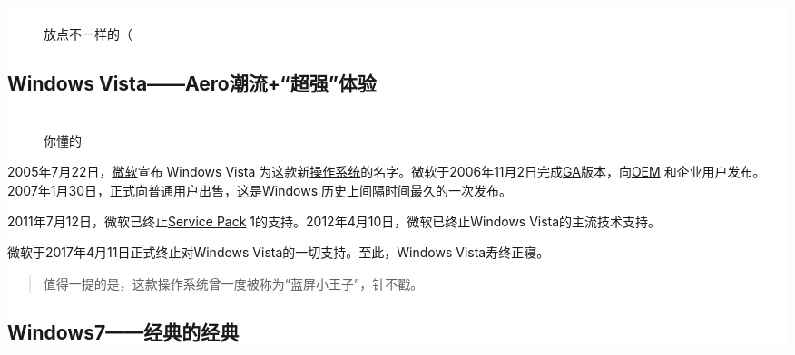    </p>
  <div class="wp-block-image">
   <figure class="aligncenter">
    <img src="https://ss0.bdstatic.com/70cFvHSh_Q1YnxGkpoWK1HF6hhy/it/u=1890703164,1757151252&amp;fm=26&amp;gp=0.jpg" alt="" />
    <br />
    <figcaption>
     放点不一样的（
    </figcaption>
   </figure>
  </div>
  <p>
   </p>
  <p>
   </p>
  <h2>Windows Vista——Aero潮流+“超强”体验</h2>
  <p>
   </p>
  <p>
   </p>
  <div class="wp-block-image">
   <figure class="aligncenter size-large">
    <img src="https://blog.amzcd.top:32323/wp-content/uploads/2021/03/image-1.jpeg" alt="" class="wp-image-84" />
    <br />
    <figcaption>
     你懂的
    </figcaption>
   </figure>
  </div>
  <p>
   </p>
  <p>
   </p>
  <p>2005年7月22日，<a rel="noreferrer noopener" target="_blank" href="https://baike.baidu.com/item/%E5%BE%AE%E8%BD%AF/124767">微软</a>宣布 Windows Vista 为这款新<a rel="noreferrer noopener" target="_blank" href="https://baike.baidu.com/item/%E6%93%8D%E4%BD%9C%E7%B3%BB%E7%BB%9F/192">操作系统</a>的名字。微软于2006年11月2日完成<a rel="noreferrer noopener" target="_blank" href="https://baike.baidu.com/item/GA/16208021">GA</a>版本，向<a rel="noreferrer noopener" target="_blank" href="https://baike.baidu.com/item/OEM">OEM</a>&nbsp;和企业用户发布。2007年1月30日，正式向普通用户出售，这是Windows 历史上间隔时间最久的一次发布。</p>
  <p>
   </p>
  <p>
   </p>
  <p>2011年7月12日，微软已终止<a rel="noreferrer noopener" target="_blank" href="https://baike.baidu.com/item/Service%20Pack">Service Pack</a>&nbsp;1的支持。2012年4月10日，微软已终止Windows Vista的主流技术支持。</p>
  <p>
   </p>
  <p>
   </p>
  <p>微软于2017年4月11日正式终止对Windows Vista的一切支持。至此，Windows Vista寿终正寝。</p>
  <p>
   </p>
  <p>
   </p>
  <blockquote class="wp-block-quote">
   <p>值得一提的是，这款操作系统曾一度被称为“蓝屏小王子”，针不戳。</p>
  </blockquote>
  <p>
   </p>
  <p>
   </p>
  <h2>Windows7——经典的经典</h2>
  <p>